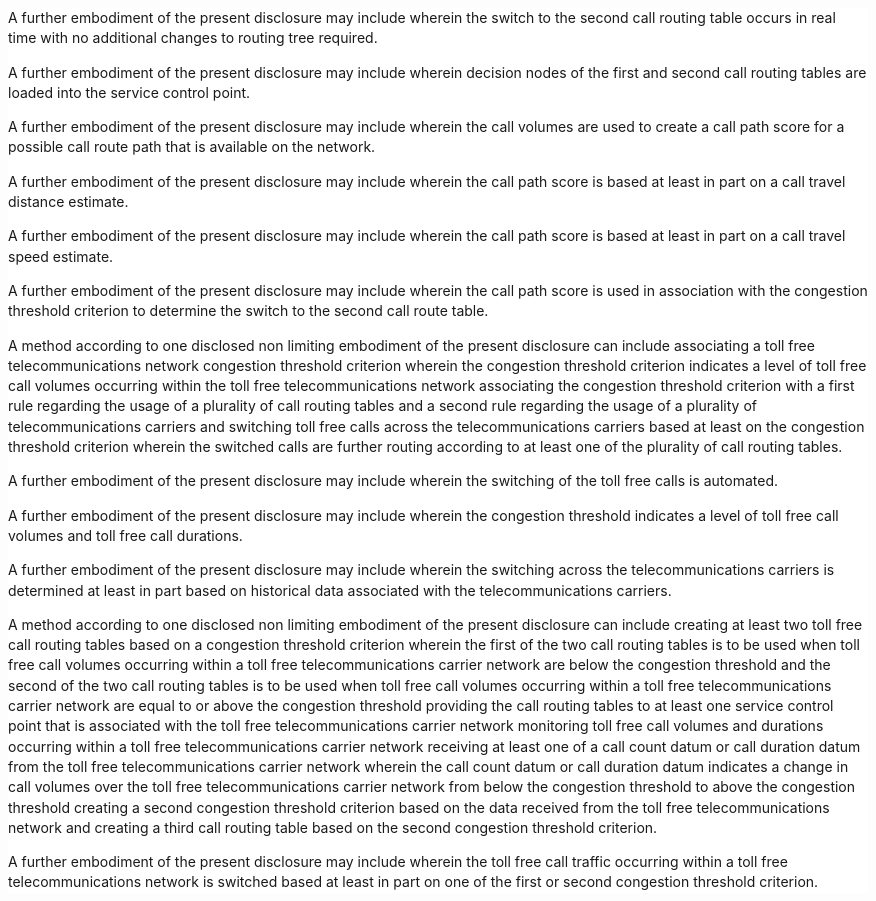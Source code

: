 A further embodiment of the present disclosure may include wherein the switch to the second call routing table occurs in real time with no additional changes to routing tree required.

A further embodiment of the present disclosure may include wherein decision nodes of the first and second call routing tables are loaded into the service control point.

A further embodiment of the present disclosure may include wherein the call volumes are used to create a call path score for a possible call route path that is available on the network.

A further embodiment of the present disclosure may include wherein the call path score is based at least in part on a call travel distance estimate.

A further embodiment of the present disclosure may include wherein the call path score is based at least in part on a call travel speed estimate.

A further embodiment of the present disclosure may include wherein the call path score is used in association with the congestion threshold criterion to determine the switch to the second call route table.

A method according to one disclosed non limiting embodiment of the present disclosure can include associating a toll free telecommunications network congestion threshold criterion wherein the congestion threshold criterion indicates a level of toll free call volumes occurring within the toll free telecommunications network associating the congestion threshold criterion with a first rule regarding the usage of a plurality of call routing tables and a second rule regarding the usage of a plurality of telecommunications carriers and switching toll free calls across the telecommunications carriers based at least on the congestion threshold criterion wherein the switched calls are further routing according to at least one of the plurality of call routing tables.

A further embodiment of the present disclosure may include wherein the switching of the toll free calls is automated.

A further embodiment of the present disclosure may include wherein the congestion threshold indicates a level of toll free call volumes and toll free call durations.

A further embodiment of the present disclosure may include wherein the switching across the telecommunications carriers is determined at least in part based on historical data associated with the telecommunications carriers.

A method according to one disclosed non limiting embodiment of the present disclosure can include creating at least two toll free call routing tables based on a congestion threshold criterion wherein the first of the two call routing tables is to be used when toll free call volumes occurring within a toll free telecommunications carrier network are below the congestion threshold and the second of the two call routing tables is to be used when toll free call volumes occurring within a toll free telecommunications carrier network are equal to or above the congestion threshold providing the call routing tables to at least one service control point that is associated with the toll free telecommunications carrier network monitoring toll free call volumes and durations occurring within a toll free telecommunications carrier network receiving at least one of a call count datum or call duration datum from the toll free telecommunications carrier network wherein the call count datum or call duration datum indicates a change in call volumes over the toll free telecommunications carrier network from below the congestion threshold to above the congestion threshold creating a second congestion threshold criterion based on the data received from the toll free telecommunications network and creating a third call routing table based on the second congestion threshold criterion.

A further embodiment of the present disclosure may include wherein the toll free call traffic occurring within a toll free telecommunications network is switched based at least in part on one of the first or second congestion threshold criterion.

